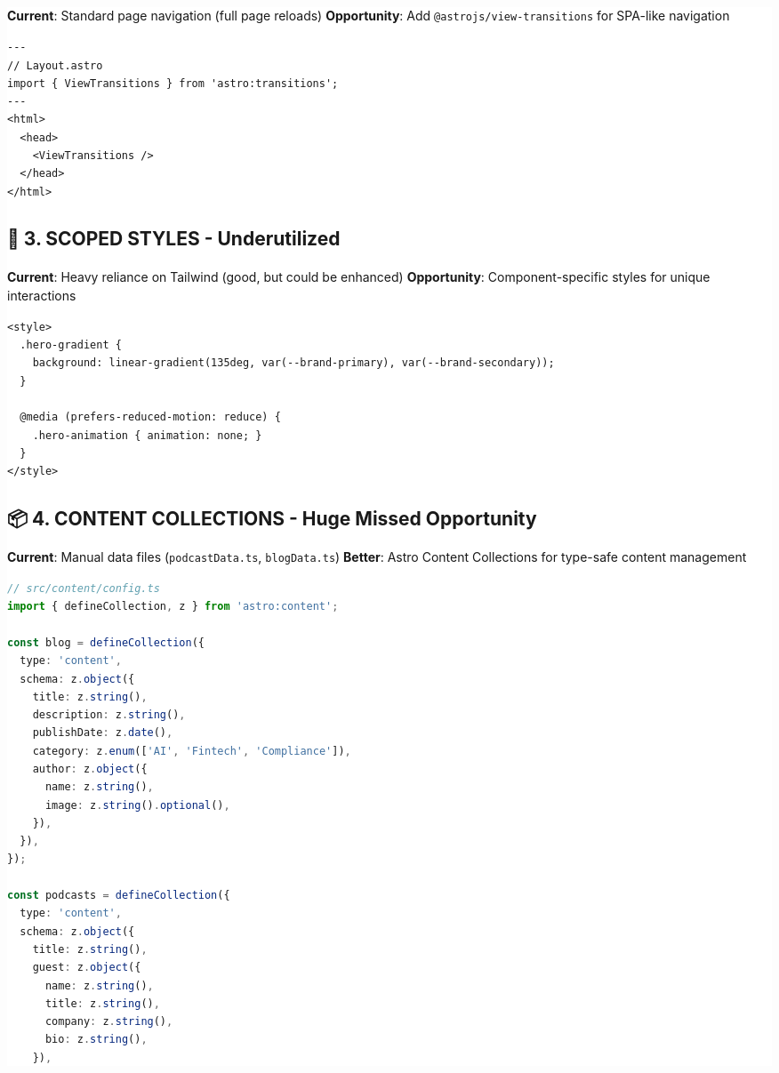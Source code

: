 **Current**: Standard page navigation (full page reloads)
**Opportunity**: Add `@astrojs/view-transitions` for SPA-like navigation

```astro
---
// Layout.astro
import { ViewTransitions } from 'astro:transitions';
---
<html>
  <head>
    <ViewTransitions />
  </head>
</html>
```

## 🎨 **3. SCOPED STYLES - Underutilized**

**Current**: Heavy reliance on Tailwind (good, but could be enhanced)
**Opportunity**: Component-specific styles for unique interactions

```astro
<style>
  .hero-gradient {
    background: linear-gradient(135deg, var(--brand-primary), var(--brand-secondary));
  }
  
  @media (prefers-reduced-motion: reduce) {
    .hero-animation { animation: none; }
  }
</style>
```

## 📦 **4. CONTENT COLLECTIONS - Huge Missed Opportunity**

**Current**: Manual data files (`podcastData.ts`, `blogData.ts`)
**Better**: Astro Content Collections for type-safe content management

```ts
// src/content/config.ts
import { defineCollection, z } from 'astro:content';

const blog = defineCollection({
  type: 'content',
  schema: z.object({
    title: z.string(),
    description: z.string(),
    publishDate: z.date(),
    category: z.enum(['AI', 'Fintech', 'Compliance']),
    author: z.object({
      name: z.string(),
      image: z.string().optional(),
    }),
  }),
});

const podcasts = defineCollection({
  type: 'content', 
  schema: z.object({
    title: z.string(),
    guest: z.object({
      name: z.string(),
      title: z.string(),
      company: z.string(),
      bio: z.string(),
    }),
```